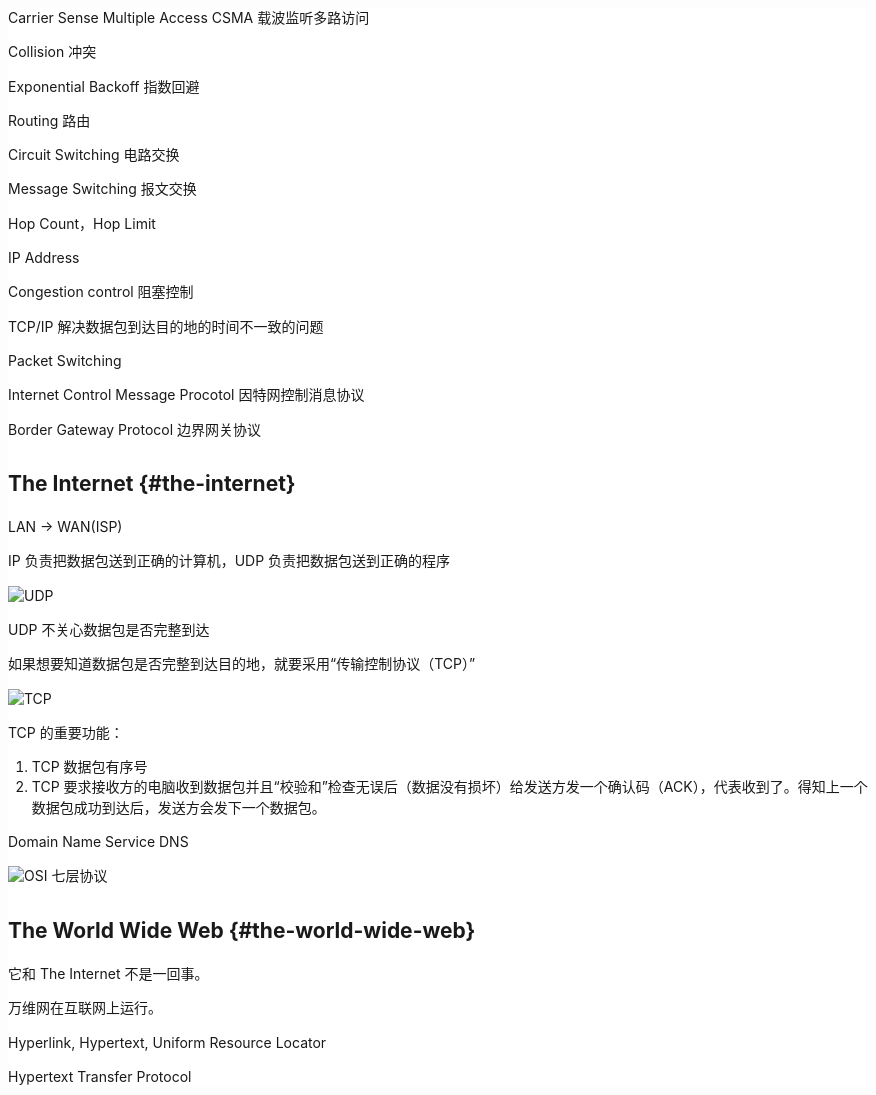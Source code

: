 Carrier Sense Multiple Access CSMA 载波监听多路访问

Collision 冲突

Exponential Backoff 指数回避

Routing 路由

Circuit Switching 电路交换

Message Switching 报文交换

Hop Count，Hop Limit

IP Address

Congestion control 阻塞控制

TCP/IP 解决数据包到达目的地的时间不一致的问题

Packet Switching

Internet Control Message Procotol 因特网控制消息协议

Border Gateway Protocol 边界网关协议


## The Internet {#the-internet}

LAN -&gt; WAN(ISP)

IP 负责把数据包送到正确的计算机，UDP 负责把数据包送到正确的程序

![UDP](/images/udp.png "UDP")

UDP 不关心数据包是否完整到达

如果想要知道数据包是否完整到达目的地，就要采用“传输控制协议（TCP）”

![TCP](/images/tcp.png "TCP")

TCP 的重要功能：

1.  TCP 数据包有序号
2.  TCP
    要求接收方的电脑收到数据包并且“校验和”检查无误后（数据没有损坏）给发送方发一个确认码（ACK），代表收到了。得知上一个数据包成功到达后，发送方会发下一个数据包。

Domain Name Service DNS

![OSI 七层协议](/images/osi.png "OSI 七层协议")


## The World Wide Web {#the-world-wide-web}

它和 The Internet 不是一回事。

万维网在互联网上运行。

Hyperlink, Hypertext, Uniform Resource Locator

Hypertext Transfer Protocol
